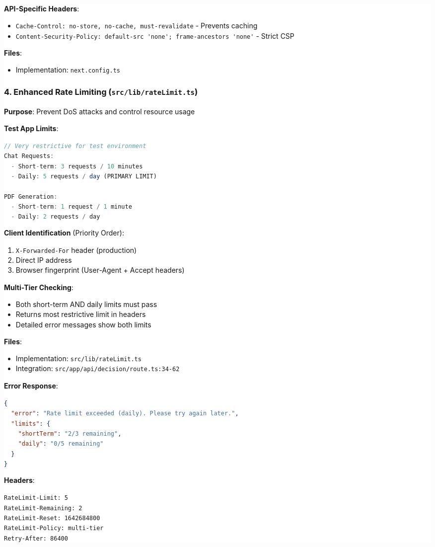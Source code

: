 **API-Specific Headers**:
- `Cache-Control: no-store, no-cache, must-revalidate` - Prevents caching
- `Content-Security-Policy: default-src 'none'; frame-ancestors 'none'` - Strict CSP

**Files**:
- Implementation: `next.config.ts`

### 4. Enhanced Rate Limiting (`src/lib/rateLimit.ts`)

**Purpose**: Prevent DoS attacks and control resource usage

**Test App Limits**:
```typescript
// Very restrictive for test environment
Chat Requests:
  - Short-term: 3 requests / 10 minutes
  - Daily: 5 requests / day (PRIMARY LIMIT)

PDF Generation:
  - Short-term: 1 request / 1 minute  
  - Daily: 2 requests / day
```

**Client Identification** (Priority Order):
1. `X-Forwarded-For` header (production)
2. Direct IP address
3. Browser fingerprint (User-Agent + Accept headers)

**Multi-Tier Checking**:
- Both short-term AND daily limits must pass
- Returns most restrictive limit in headers
- Detailed error messages show both limits

**Files**:
- Implementation: `src/lib/rateLimit.ts`
- Integration: `src/app/api/decision/route.ts:34-62`

**Error Response**:
```json
{
  "error": "Rate limit exceeded (daily). Please try again later.",
  "limits": {
    "shortTerm": "2/3 remaining", 
    "daily": "0/5 remaining"
  }
}
```

**Headers**:
```
RateLimit-Limit: 5
RateLimit-Remaining: 2
RateLimit-Reset: 1642684800
RateLimit-Policy: multi-tier
Retry-After: 86400
```
